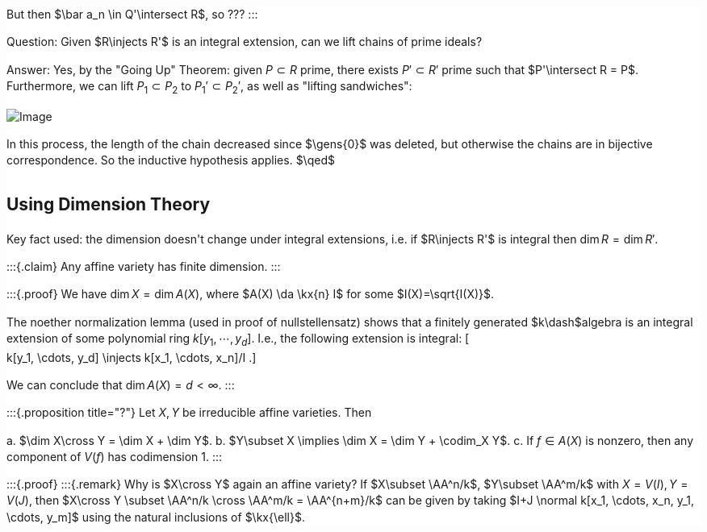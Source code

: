 But then $\bar a_n \in Q'\intersect R$, so ???
:::

Question: 
Given $R\injects R'$ is an integral extension, can we lift chains of prime ideals?

Answer: 
Yes, by the "Going Up" Theorem: given $P\subset R$ prime, there exists $P'\subset R'$ prime such that $P'\intersect R = P$.
Furthermore, we can lift $P_1 \subset P_2$ to $P_1' \subset P_2'$, as well as "lifting sandwiches":

![Image](figures/image_2020-09-10-10-18-40.png)

In this process, the length of the chain decreased since $\gens{0}$ was deleted, but otherwise the chains are in bijective correspondence.
So the inductive hypothesis applies.
$\qed$

## Using Dimension Theory

Key fact used: the dimension doesn't change under integral extensions, i.e. if $R\injects R'$ is integral then $\dim R = \dim R'$.

:::{.claim}
Any affine variety has finite dimension.
:::

:::{.proof}
We have $\dim X = \dim A(X)$, where $A(X) \da \kx{n} I$ for some $I(X)=\sqrt{I(X)}$.

The noether normalization lemma (used in proof of nullstellensatz) shows that a finitely generated $k\dash$algebra is an integral extension of some polynomial ring $k[y_1, \cdots, y_d]$.
I.e., the following extension is integral:
\[  
k[y_1, \cdots, y_d] \injects k[x_1, \cdots, x_n]/I
.\]

We can conclude that $\dim A(X) = d < \infty$.
:::

:::{.proposition title="?"}
Let $X, Y$ be irreducible affine varieties.
Then

a. $\dim X\cross Y = \dim X + \dim Y$.
b. $Y\subset X \implies \dim X = \dim Y + \codim_X Y$.
c. If $f\in A(X)$ is nonzero, then any component of $V(f)$ has codimension 1.
:::

:::{.proof}
:::{.remark}
Why is $X\cross Y$ again an affine variety?
If $X\subset \AA^n/k$, $Y\subset \AA^m/k$ with $X = V(I), Y = V(J)$, then $X\cross Y \subset \AA^n/k \cross \AA^m/k = \AA^{n+m}/k$ can be given by taking $I+J \normal k[x_1, \cdots, x_n, y_1, \cdots, y_m]$ using the natural inclusions of $\kx{\ell}$.


[^1]: Example footnote.